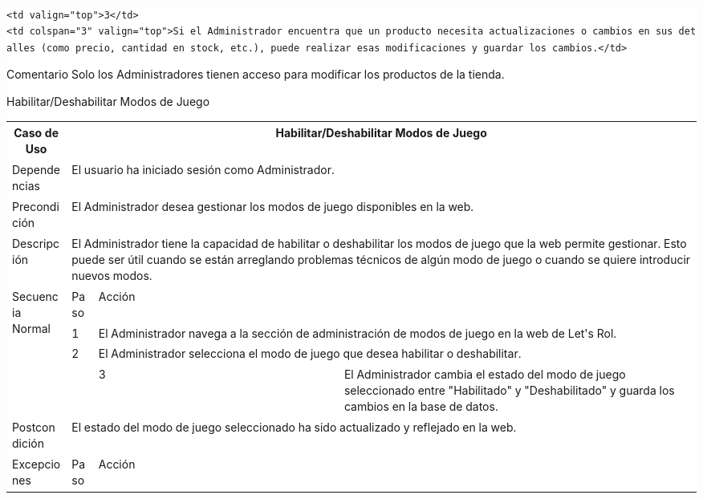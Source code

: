     <td valign="top">3</td>
    <td colspan="3" valign="top">Si el Administrador encuentra que un producto necesita actualizaciones o cambios en sus detalles (como precio, cantidad en stock, etc.), puede realizar esas modificaciones y guardar los cambios.</td>
  </tr>
  <tr>
    <td valign="top">Comentario</td>
    <td colspan="4" valign="top">Solo los Administradores tienen acceso para modificar los productos de la tienda.</td>
  </tr>
</table>

<a name="_heading=h.lnxbz9"></a>Habilitar/Deshabilitar Modos de Juego

<table>
  <tr>
    <th valign="top">Caso de Uso</th>
    <th colspan="4" valign="top">Habilitar/Deshabilitar Modos de Juego</th>
  </tr>
  <tr>
    <td valign="top">Dependencias</td>
    <td colspan="4" valign="top">El usuario ha iniciado sesión como Administrador.</td>
  </tr>
  <tr>
    <td valign="top">Precondición</td>
    <td colspan="4" valign="top">El Administrador desea gestionar los modos de juego disponibles en la web.</td>
  </tr>
  <tr>
    <td valign="top">Descripción</td>
    <td colspan="4" valign="top">El Administrador tiene la capacidad de habilitar o deshabilitar los modos de juego que la web permite gestionar. Esto puede ser útil cuando se están arreglando problemas técnicos de algún modo de juego o cuando se quiere introducir nuevos modos.</td>
  </tr>
  <tr>
    <td rowspan="4" valign="top">Secuencia Normal</td>
    <td valign="top">Paso</td>
    <td colspan="3" valign="top">Acción</td>
  </tr>
  <tr>
    <td valign="top">1</td>
    <td colspan="3" valign="top">El Administrador navega a la sección de administración de modos de juego en la web de Let's Rol.</td>
  </tr>
  <tr>
    <td valign="top">2</td>
    <td colspan="3" valign="top">El Administrador selecciona el modo de juego que desea habilitar o deshabilitar.</td>
  </tr>
  <tr>
    <td valign="top"></td>
    <td valign="top">3</td>
    <td colspan="3" valign="top">El Administrador cambia el estado del modo de juego seleccionado entre "Habilitado" y "Deshabilitado" y guarda los cambios en la base de datos.</td>
  </tr>
  <tr>
    <td valign="top">Postcondición</td>
    <td colspan="4" valign="top">El estado del modo de juego seleccionado ha sido actualizado y reflejado en la web.</td>
  </tr>
  <tr>
    <td rowspan="2" valign="top">Excepciones</td>
    <td valign="top">Paso</td>
    <td colspan="3" valign="top">Acción</td>
